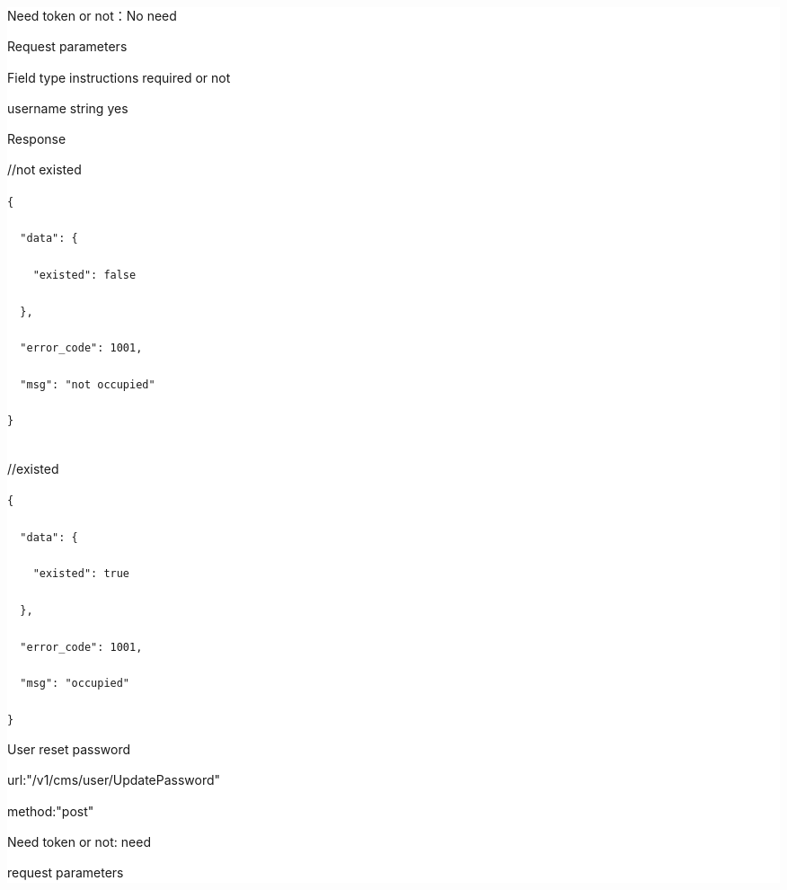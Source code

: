 Need token or not：No need

Request parameters

Field   type  instructions     required or not

username    string         yes

Response

//not existed

```
{

  "data": {

​    "existed": false

  },

  "error_code": 1001,

  "msg": "not occupied"

}


```

//existed

```
{

  "data": {

​    "existed": true

  },

  "error_code": 1001,

  "msg": "occupied"

}
```

User reset password

url:"/v1/cms/user/UpdatePassword"

method:"post"

Need token or not: need

request parameters
